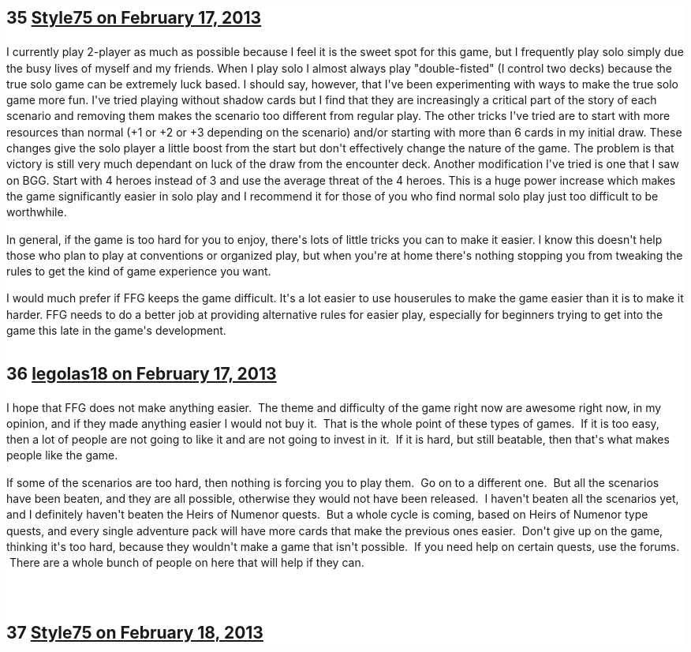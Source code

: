 ## 35 [Style75 on February 17, 2013](https://community.fantasyflightgames.com/topic/76126-the-difficulty-of-the-game/?do=findComment&comment=763764)

I currently play 2-player as much as possible because I feel it is the sweet spot for this game, but I frequently play solo simply due the busy lives of myself and my friends. When I play solo I almost always play "double-fisted" (I control two decks) because the true solo game can be extremely luck based. I should say, however, that I've been experimenting with ways to make the true solo game more fun. I've tried playing without shadow cards but I find that they are increasingly a critical part of the story of each scenario and removing them makes the scenario too different from regular play. The other tricks I've tried are to start with more resources than normal (+1 or +2 or +3 depending on the scenario) and/or starting with more than 6 cards in my initial draw. These changes give the solo player a little boost from the start but don't effectively change the nature of the game. The problem is that victory is still very much dependant on luck of the draw from the encounter deck. Another modification I've tried is one that I saw on BGG. Start with 4 heroes instead of 3 and use the average threat of the 4 heroes. This is a huge power increase which makes the game significantly easier in solo play and I recommend it for those of you who find normal solo play just too difficult to be worthwhile.

In general, if the game is too hard for you to enjoy, there's lots of little tricks you can to make it easier. I know this doesn't help those who plan to play at conventions or organized play, but when you're at home there's nothing stopping you from tweaking the rules to get the kind of game experience you want.

I would much prefer if FFG keeps the game difficult. It's a lot easier to use houserules to make the game easier than it is to make it harder. FFG needs to do a better job at providing alternative rules for easier play, especially for beginners trying to get into the game this late in the game's development.

## 36 [legolas18 on February 17, 2013](https://community.fantasyflightgames.com/topic/76126-the-difficulty-of-the-game/?do=findComment&comment=763955)

I hope that FFG does not make anything easier.  The theme and difficulty of the game right now are awesome right now, in my opinion, and if they made anything easier I would not buy it.  That is the whole point of these types of games.  If it is too easy, then a lot of people are not going to like it and are not going to invest in it.  If it is hard, but still beatable, then that's what makes people like the game.  

If some of the scenarios are too hard, then nothing is forcing you to play them.  Go on to a different one.  But all the scenarios have been beaten, and they are all possible, otherwise they would not have been released.  I haven't beaten all the scenarios yet, and I definitely haven't beaten the Heirs of Numenor quests.  But a whole cycle is coming, based on Heirs of Numenor type quests, and every single adventure pack will have more cards that make the previous ones easier.  Don't give up on the game, thinking it's too hard, because they wouldn't make a game that isn't possible.  If you need help on certain quests, use the forums.  There are a whole bunch of people on here that will help if they can.

 

## 37 [Style75 on February 18, 2013](https://community.fantasyflightgames.com/topic/76126-the-difficulty-of-the-game/?do=findComment&comment=764110)
